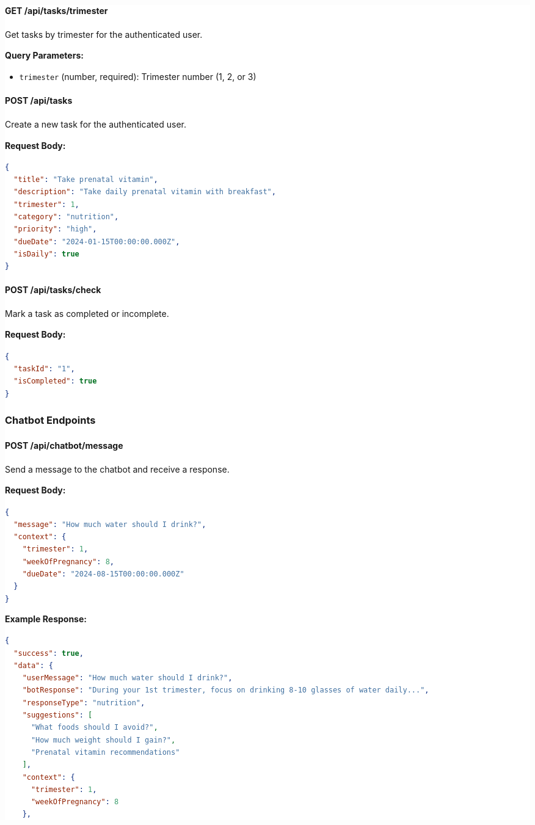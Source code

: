 #### GET /api/tasks/trimester
Get tasks by trimester for the authenticated user.

**Query Parameters:**
- `trimester` (number, required): Trimester number (1, 2, or 3)

#### POST /api/tasks
Create a new task for the authenticated user.

**Request Body:**
```json
{
  "title": "Take prenatal vitamin",
  "description": "Take daily prenatal vitamin with breakfast",
  "trimester": 1,
  "category": "nutrition",
  "priority": "high",
  "dueDate": "2024-01-15T00:00:00.000Z",
  "isDaily": true
}
```

#### POST /api/tasks/check
Mark a task as completed or incomplete.

**Request Body:**
```json
{
  "taskId": "1",
  "isCompleted": true
}
```

### Chatbot Endpoints

#### POST /api/chatbot/message
Send a message to the chatbot and receive a response.

**Request Body:**
```json
{
  "message": "How much water should I drink?",
  "context": {
    "trimester": 1,
    "weekOfPregnancy": 8,
    "dueDate": "2024-08-15T00:00:00.000Z"
  }
}
```

**Example Response:**
```json
{
  "success": true,
  "data": {
    "userMessage": "How much water should I drink?",
    "botResponse": "During your 1st trimester, focus on drinking 8-10 glasses of water daily...",
    "responseType": "nutrition",
    "suggestions": [
      "What foods should I avoid?",
      "How much weight should I gain?",
      "Prenatal vitamin recommendations"
    ],
    "context": {
      "trimester": 1,
      "weekOfPregnancy": 8
    },
```